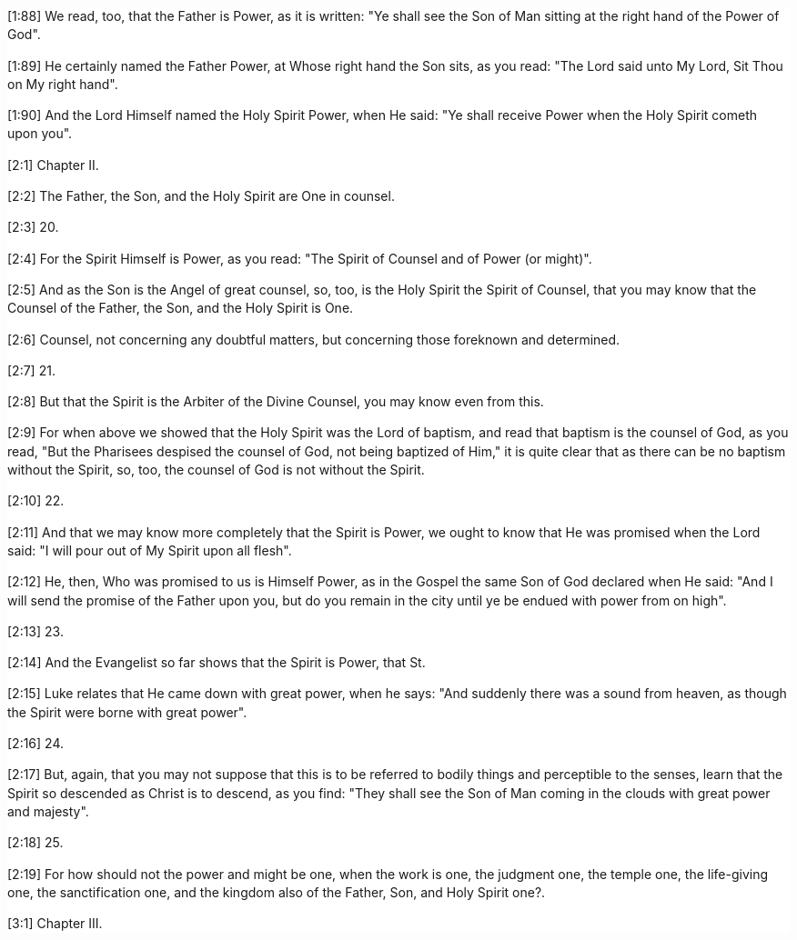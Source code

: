 [1:88] We read, too, that the Father is Power, as it is written: "Ye shall see the Son of Man sitting at the right hand of the Power of God".

[1:89] He certainly named the Father Power, at Whose right hand the Son sits, as you read: "The Lord said unto My Lord, Sit Thou on My right hand".

[1:90] And the Lord Himself named the Holy Spirit Power, when He said: "Ye shall receive Power when the Holy Spirit cometh upon you".

[2:1] Chapter II.

[2:2] The Father, the Son, and the Holy Spirit are One in counsel.

[2:3] 20.

[2:4] For the Spirit Himself is Power, as you read: "The Spirit of Counsel and of Power (or might)".

[2:5] And as the Son is the Angel of great counsel, so, too, is the Holy Spirit the Spirit of Counsel, that you may know that the Counsel of the Father, the Son, and the Holy Spirit is One.

[2:6] Counsel, not concerning any doubtful matters, but concerning those foreknown and determined.

[2:7] 21.

[2:8] But that the Spirit is the Arbiter of the Divine Counsel, you may know even from this.

[2:9] For when above we showed that the Holy Spirit was the Lord of baptism, and read that baptism is the counsel of God, as you read, "But the Pharisees despised the counsel of God, not being baptized of Him," it is quite clear that as there can be no baptism without the Spirit, so, too, the counsel of God is not without the Spirit.

[2:10] 22.

[2:11] And that we may know more completely that the Spirit is Power, we ought to know that He was promised when the Lord said: "I will pour out of My Spirit upon all flesh".

[2:12] He, then, Who was promised to us is Himself Power, as in the Gospel the same Son of God declared when He said: "And I will send the promise of the Father upon you, but do you remain in the city until ye be endued with power from on high".

[2:13] 23.

[2:14] And the Evangelist so far shows that the Spirit is Power, that St.

[2:15] Luke relates that He came down with great power, when he says: "And suddenly there was a sound from heaven, as though the Spirit were borne with great power".

[2:16] 24.

[2:17] But, again, that you may not suppose that this is to be referred to bodily things and perceptible to the senses, learn that the Spirit so descended as Christ is to descend, as you find: "They shall see the Son of Man coming in the clouds with great power and majesty".

[2:18] 25.

[2:19] For how should not the power and might be one, when the work is one, the judgment one, the temple one, the life-giving one, the sanctification one, and the kingdom also of the Father, Son, and Holy Spirit one?.

[3:1] Chapter III.
